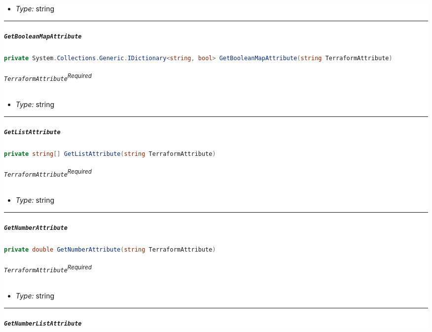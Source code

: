 - *Type:* string

---

##### `GetBooleanMapAttribute` <a name="GetBooleanMapAttribute" id="@cdktf/provider-databricks.sharePluginframework.SharePluginframeworkObjectOutputReference.getBooleanMapAttribute"></a>

```csharp
private System.Collections.Generic.IDictionary<string, bool> GetBooleanMapAttribute(string TerraformAttribute)
```

###### `TerraformAttribute`<sup>Required</sup> <a name="TerraformAttribute" id="@cdktf/provider-databricks.sharePluginframework.SharePluginframeworkObjectOutputReference.getBooleanMapAttribute.parameter.terraformAttribute"></a>

- *Type:* string

---

##### `GetListAttribute` <a name="GetListAttribute" id="@cdktf/provider-databricks.sharePluginframework.SharePluginframeworkObjectOutputReference.getListAttribute"></a>

```csharp
private string[] GetListAttribute(string TerraformAttribute)
```

###### `TerraformAttribute`<sup>Required</sup> <a name="TerraformAttribute" id="@cdktf/provider-databricks.sharePluginframework.SharePluginframeworkObjectOutputReference.getListAttribute.parameter.terraformAttribute"></a>

- *Type:* string

---

##### `GetNumberAttribute` <a name="GetNumberAttribute" id="@cdktf/provider-databricks.sharePluginframework.SharePluginframeworkObjectOutputReference.getNumberAttribute"></a>

```csharp
private double GetNumberAttribute(string TerraformAttribute)
```

###### `TerraformAttribute`<sup>Required</sup> <a name="TerraformAttribute" id="@cdktf/provider-databricks.sharePluginframework.SharePluginframeworkObjectOutputReference.getNumberAttribute.parameter.terraformAttribute"></a>

- *Type:* string

---

##### `GetNumberListAttribute` <a name="GetNumberListAttribute" id="@cdktf/provider-databricks.sharePluginframework.SharePluginframeworkObjectOutputReference.getNumberListAttribute"></a>

